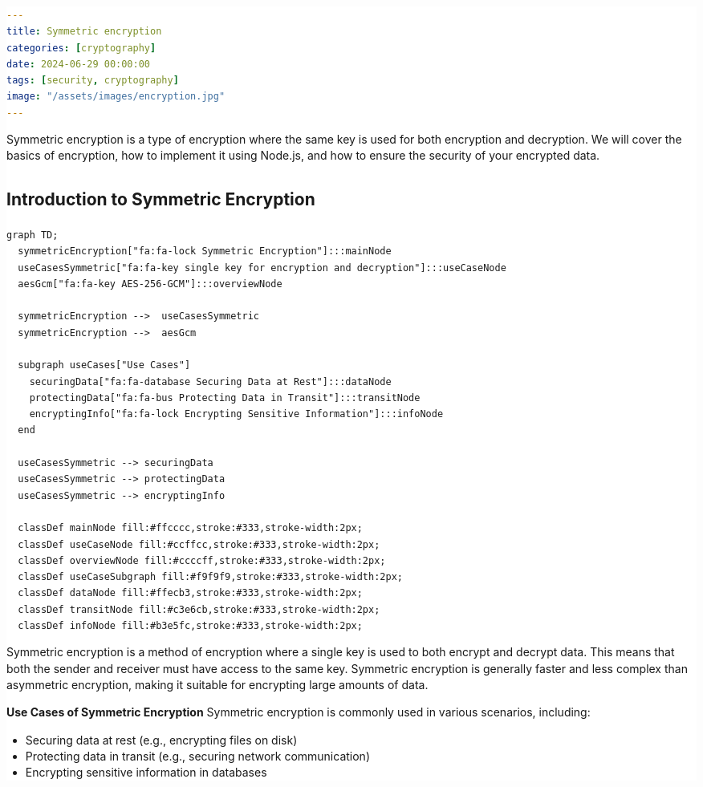 ```yaml
---
title: Symmetric encryption
categories: [cryptography]
date: 2024-06-29 00:00:00
tags: [security, cryptography]
image: "/assets/images/encryption.jpg"
---
```


Symmetric encryption is a type of encryption where the same key is used for both encryption and decryption. We will cover the basics of encryption, how to implement it using Node.js, and how to ensure the security of your encrypted data.

## Introduction to Symmetric Encryption

```mermaid
graph TD;
  symmetricEncryption["fa:fa-lock Symmetric Encryption"]:::mainNode
  useCasesSymmetric["fa:fa-key single key for encryption and decryption"]:::useCaseNode
  aesGcm["fa:fa-key AES-256-GCM"]:::overviewNode

  symmetricEncryption -->  useCasesSymmetric
  symmetricEncryption -->  aesGcm

  subgraph useCases["Use Cases"]
    securingData["fa:fa-database Securing Data at Rest"]:::dataNode
    protectingData["fa:fa-bus Protecting Data in Transit"]:::transitNode
    encryptingInfo["fa:fa-lock Encrypting Sensitive Information"]:::infoNode
  end

  useCasesSymmetric --> securingData
  useCasesSymmetric --> protectingData
  useCasesSymmetric --> encryptingInfo

  classDef mainNode fill:#ffcccc,stroke:#333,stroke-width:2px;
  classDef useCaseNode fill:#ccffcc,stroke:#333,stroke-width:2px;
  classDef overviewNode fill:#ccccff,stroke:#333,stroke-width:2px;
  classDef useCaseSubgraph fill:#f9f9f9,stroke:#333,stroke-width:2px;
  classDef dataNode fill:#ffecb3,stroke:#333,stroke-width:2px;
  classDef transitNode fill:#c3e6cb,stroke:#333,stroke-width:2px;
  classDef infoNode fill:#b3e5fc,stroke:#333,stroke-width:2px;

```

Symmetric encryption is a method of encryption where a single key is used to both encrypt and decrypt data. This means that both the sender and receiver must have access to the same key. Symmetric encryption is generally faster and less complex than asymmetric encryption, making it suitable for encrypting large amounts of data.

**Use Cases of Symmetric Encryption**
Symmetric encryption is commonly used in various scenarios, including:
- Securing data at rest (e.g., encrypting files on disk)
- Protecting data in transit (e.g., securing network communication)
- Encrypting sensitive information in databases
